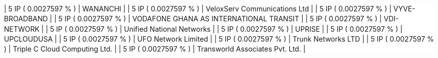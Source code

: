 | 5 IP ( 0.0027597 % ) | WANANCHI |
| 5 IP ( 0.0027597 % ) | VeloxServ Communications Ltd |
| 5 IP ( 0.0027597 % ) | VYVE-BROADBAND |
| 5 IP ( 0.0027597 % ) | VODAFONE GHANA AS INTERNATIONAL TRANSIT |
| 5 IP ( 0.0027597 % ) | VDI-NETWORK |
| 5 IP ( 0.0027597 % ) | Unified National Networks |
| 5 IP ( 0.0027597 % ) | UPRISE |
| 5 IP ( 0.0027597 % ) | UPCLOUDUSA |
| 5 IP ( 0.0027597 % ) | UFO Network Limited |
| 5 IP ( 0.0027597 % ) | Trunk Networks LTD |
| 5 IP ( 0.0027597 % ) | Triple C Cloud Computing Ltd. |
| 5 IP ( 0.0027597 % ) | Transworld Associates Pvt. Ltd. |
